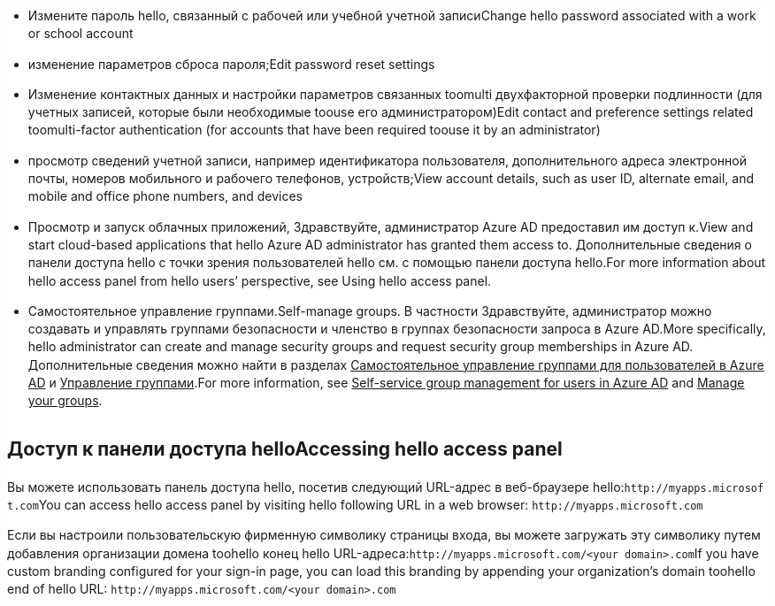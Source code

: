 - <span data-ttu-id="56002-111">Измените пароль hello, связанный с рабочей или учебной учетной записи</span><span class="sxs-lookup"><span data-stu-id="56002-111">Change hello password associated with a work or school account</span></span>

- <span data-ttu-id="56002-112">изменение параметров сброса пароля;</span><span class="sxs-lookup"><span data-stu-id="56002-112">Edit password reset settings</span></span>

- <span data-ttu-id="56002-113">Изменение контактных данных и настройки параметров связанных toomulti двухфакторной проверки подлинности (для учетных записей, которые были необходимые toouse его администратором)</span><span class="sxs-lookup"><span data-stu-id="56002-113">Edit contact and preference settings related toomulti-factor authentication (for accounts that have been required toouse it by an administrator)</span></span>

- <span data-ttu-id="56002-114">просмотр сведений учетной записи, например идентификатора пользователя, дополнительного адреса электронной почты, номеров мобильного и рабочего телефонов, устройств;</span><span class="sxs-lookup"><span data-stu-id="56002-114">View account details, such as user ID, alternate email, and mobile and office phone numbers, and devices</span></span>

- <span data-ttu-id="56002-115">Просмотр и запуск облачных приложений, Здравствуйте, администратор Azure AD предоставил им доступ к.</span><span class="sxs-lookup"><span data-stu-id="56002-115">View and start cloud-based applications that hello Azure AD administrator has granted them access to.</span></span> <span data-ttu-id="56002-116">Дополнительные сведения о панели доступа hello с точки зрения пользователей hello см. с помощью панели доступа hello.</span><span class="sxs-lookup"><span data-stu-id="56002-116">For more information about hello access panel from hello users’ perspective, see Using hello access panel.</span></span> 

- <span data-ttu-id="56002-117">Самостоятельное управление группами.</span><span class="sxs-lookup"><span data-stu-id="56002-117">Self-manage groups.</span></span> <span data-ttu-id="56002-118">В частности Здравствуйте, администратор можно создавать и управлять группами безопасности и членство в группах безопасности запроса в Azure AD.</span><span class="sxs-lookup"><span data-stu-id="56002-118">More specifically, hello administrator can create and manage security groups and request security group memberships in Azure AD.</span></span> <span data-ttu-id="56002-119">Дополнительные сведения можно найти в разделах [Самостоятельное управление группами для пользователей в Azure AD](active-directory-accessmanagement-self-service-group-management.md) и [Управление группами](active-directory-manage-groups.md).</span><span class="sxs-lookup"><span data-stu-id="56002-119">For more information, see [Self-service group management for users in Azure AD](active-directory-accessmanagement-self-service-group-management.md) and [Manage your groups](active-directory-manage-groups.md).</span></span>




## <a name="accessing-hello-access-panel"></a><span data-ttu-id="56002-120">Доступ к панели доступа hello</span><span class="sxs-lookup"><span data-stu-id="56002-120">Accessing hello access panel</span></span>

<span data-ttu-id="56002-121">Вы можете использовать панель доступа hello, посетив следующий URL-адрес в веб-браузере hello:`http://myapps.microsoft.com`</span><span class="sxs-lookup"><span data-stu-id="56002-121">You can access hello access panel by visiting hello following URL in a web browser: `http://myapps.microsoft.com`</span></span>

<span data-ttu-id="56002-122">Если вы настроили пользовательскую фирменную символику страницы входа, вы можете загружать эту символику путем добавления организации домена toohello конец hello URL-адреса:`http://myapps.microsoft.com/<your domain>.com`</span><span class="sxs-lookup"><span data-stu-id="56002-122">If you have custom branding configured for your sign-in page, you can load this branding by appending your organization’s domain toohello end of hello URL: `http://myapps.microsoft.com/<your domain>.com`</span></span>
